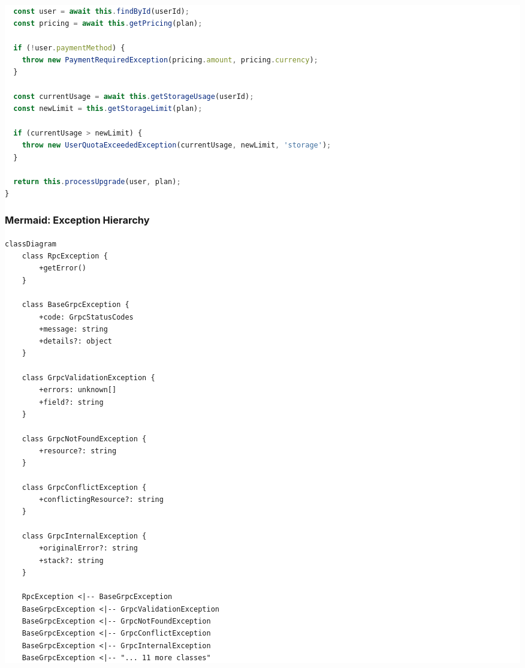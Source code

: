 ```ts
  const user = await this.findById(userId);
  const pricing = await this.getPricing(plan);

  if (!user.paymentMethod) {
    throw new PaymentRequiredException(pricing.amount, pricing.currency);
  }

  const currentUsage = await this.getStorageUsage(userId);
  const newLimit = this.getStorageLimit(plan);

  if (currentUsage > newLimit) {
    throw new UserQuotaExceededException(currentUsage, newLimit, 'storage');
  }

  return this.processUpgrade(user, plan);
}
```

  </TabItem>
</Tabs>

### Mermaid: Exception Hierarchy

```mermaid
classDiagram
    class RpcException {
        +getError()
    }

    class BaseGrpcException {
        +code: GrpcStatusCodes
        +message: string
        +details?: object
    }

    class GrpcValidationException {
        +errors: unknown[]
        +field?: string
    }

    class GrpcNotFoundException {
        +resource?: string
    }

    class GrpcConflictException {
        +conflictingResource?: string
    }

    class GrpcInternalException {
        +originalError?: string
        +stack?: string
    }

    RpcException <|-- BaseGrpcException
    BaseGrpcException <|-- GrpcValidationException
    BaseGrpcException <|-- GrpcNotFoundException
    BaseGrpcException <|-- GrpcConflictException
    BaseGrpcException <|-- GrpcInternalException
    BaseGrpcException <|-- "... 11 more classes"
```
